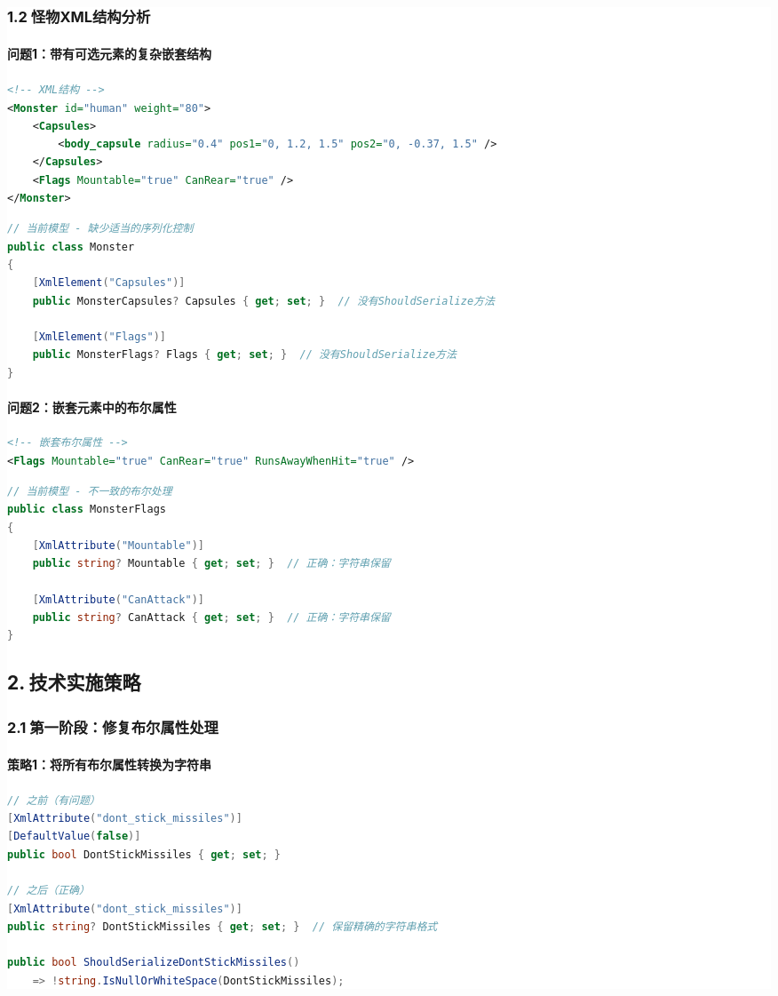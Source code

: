 ### 1.2 怪物XML结构分析

#### 问题1：带有可选元素的复杂嵌套结构
```xml
<!-- XML结构 -->
<Monster id="human" weight="80">
    <Capsules>
        <body_capsule radius="0.4" pos1="0, 1.2, 1.5" pos2="0, -0.37, 1.5" />
    </Capsules>
    <Flags Mountable="true" CanRear="true" />
</Monster>
```

```csharp
// 当前模型 - 缺少适当的序列化控制
public class Monster
{
    [XmlElement("Capsules")]
    public MonsterCapsules? Capsules { get; set; }  // 没有ShouldSerialize方法
    
    [XmlElement("Flags")]
    public MonsterFlags? Flags { get; set; }  // 没有ShouldSerialize方法
}
```

#### 问题2：嵌套元素中的布尔属性
```xml
<!-- 嵌套布尔属性 -->
<Flags Mountable="true" CanRear="true" RunsAwayWhenHit="true" />
```

```csharp
// 当前模型 - 不一致的布尔处理
public class MonsterFlags
{
    [XmlAttribute("Mountable")]
    public string? Mountable { get; set; }  // 正确：字符串保留
    
    [XmlAttribute("CanAttack")]
    public string? CanAttack { get; set; }  // 正确：字符串保留
}
```

## 2. 技术实施策略

### 2.1 第一阶段：修复布尔属性处理

#### 策略1：将所有布尔属性转换为字符串
```csharp
// 之前（有问题）
[XmlAttribute("dont_stick_missiles")]
[DefaultValue(false)]
public bool DontStickMissiles { get; set; }

// 之后（正确）
[XmlAttribute("dont_stick_missiles")]
public string? DontStickMissiles { get; set; }  // 保留精确的字符串格式

public bool ShouldSerializeDontStickMissiles() 
    => !string.IsNullOrWhiteSpace(DontStickMissiles);
```
